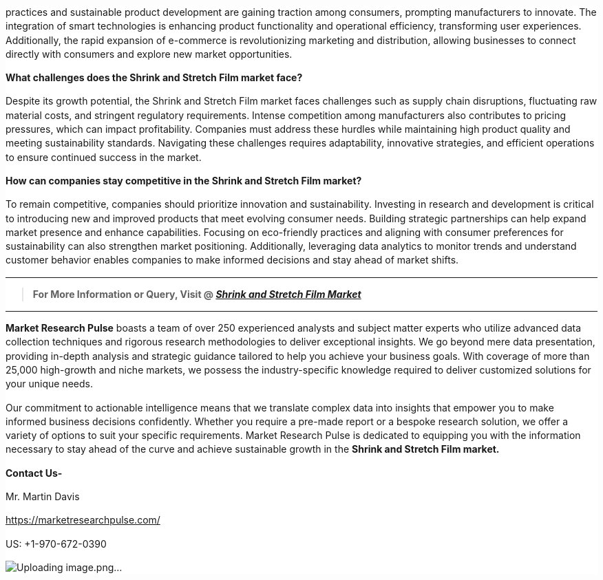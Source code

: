 practices and sustainable product development are gaining traction among consumers, prompting manufacturers to innovate. The integration of smart technologies is enhancing product functionality and operational efficiency, transforming user experiences. Additionally, the rapid expansion of e-commerce is revolutionizing marketing and distribution, allowing businesses to connect directly with consumers and explore new market opportunities.</p><p><strong>What challenges does the Shrink and Stretch Film market face?</strong></p><p>Despite its growth potential, the Shrink and Stretch Film market faces challenges such as supply chain disruptions, fluctuating raw material costs, and stringent regulatory requirements. Intense competition among manufacturers also contributes to pricing pressures, which can impact profitability. Companies must address these hurdles while maintaining high product quality and meeting sustainability standards. Navigating these challenges requires adaptability, innovative strategies, and efficient operations to ensure continued success in the market.</p><p><strong>How can companies stay competitive in the Shrink and Stretch Film market?</strong></p><p>To remain competitive, companies should prioritize innovation and sustainability. Investing in research and development is critical to introducing new and improved products that meet evolving consumer needs. Building strategic partnerships can help expand market presence and enhance capabilities. Focusing on eco-friendly practices and aligning with consumer preferences for sustainability can also strengthen market positioning. Additionally, leveraging data analytics to monitor trends and understand customer behavior enables companies to make informed decisions and stay ahead of market shifts.</p><hr /><blockquote><p><strong>For More Information or Query, Visit @&nbsp;<em><a href="https://marketresearchpulse.com/report/52079/shrink-and-stretch-film-market?utm_source=Linkedin&utm_medium=029">Shrink and Stretch Film Market</a></em></strong></p></blockquote><hr /><p><strong>Market Research Pulse</strong> boasts a team of over 250 experienced analysts and subject matter experts who utilize advanced data collection techniques and rigorous research methodologies to deliver exceptional insights. We go beyond mere data presentation, providing in-depth analysis and strategic guidance tailored to help you achieve your business goals. With coverage of more than 25,000 high-growth and niche markets, we possess the industry-specific knowledge required to deliver customized solutions for your unique needs.</p><p>Our commitment to actionable intelligence means that we translate complex data into insights that empower you to make informed business decisions confidently. Whether you require a pre-made report or a bespoke research solution, we offer a variety of options to suit your specific requirements. Market Research Pulse is dedicated to equipping you with the information necessary to stay ahead of the curve and achieve sustainable growth in the <strong>Shrink and Stretch Film market.</strong></p><p><strong>Contact Us-</strong></p><p>Mr. Martin Davis</p><p>https://marketresearchpulse.com/</p><p>US: +1-970-672-0390</p>
![Uploading image.png…]()
